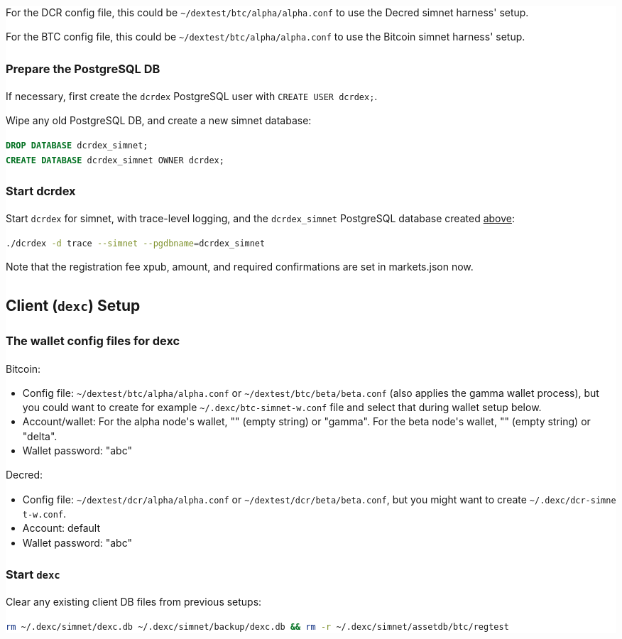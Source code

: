 For the DCR config file, this could be `~/dextest/btc/alpha/alpha.conf` to use the Decred simnet harness' setup.

For the BTC config file, this could be `~/dextest/btc/alpha/alpha.conf` to use the Bitcoin simnet harness' setup.

### Prepare the PostgreSQL DB

If necessary, first create the `dcrdex` PostgreSQL user with `CREATE USER dcrdex;`.

Wipe any old PostgreSQL DB, and create a new simnet database:

```sql
DROP DATABASE dcrdex_simnet;
CREATE DATABASE dcrdex_simnet OWNER dcrdex;
```

### Start dcrdex

Start `dcrdex` for simnet, with trace-level logging, and the `dcrdex_simnet` PostgreSQL database created [above](#prepare-the-postgresql-db):

```sh
./dcrdex -d trace --simnet --pgdbname=dcrdex_simnet
```

Note that the registration fee xpub, amount, and required confirmations are set in markets.json now.

## Client (`dexc`) Setup

### The wallet config files for dexc

Bitcoin:

- Config file: `~/dextest/btc/alpha/alpha.conf` or `~/dextest/btc/beta/beta.conf` (also applies the gamma wallet process), but you could want to create for example `~/.dexc/btc-simnet-w.conf` file and select that during wallet setup below.
- Account/wallet: For the alpha node's wallet, "" (empty string) or "gamma". For the beta node's wallet, "" (empty string) or "delta".
- Wallet password: "abc"

Decred:

- Config file: `~/dextest/dcr/alpha/alpha.conf` or `~/dextest/dcr/beta/beta.conf`, but you might want to create `~/.dexc/dcr-simnet-w.conf`.
- Account: default
- Wallet password: "abc"

### Start `dexc`

Clear any existing client DB files from previous setups:

```sh
rm ~/.dexc/simnet/dexc.db ~/.dexc/simnet/backup/dexc.db && rm -r ~/.dexc/simnet/assetdb/btc/regtest
```
